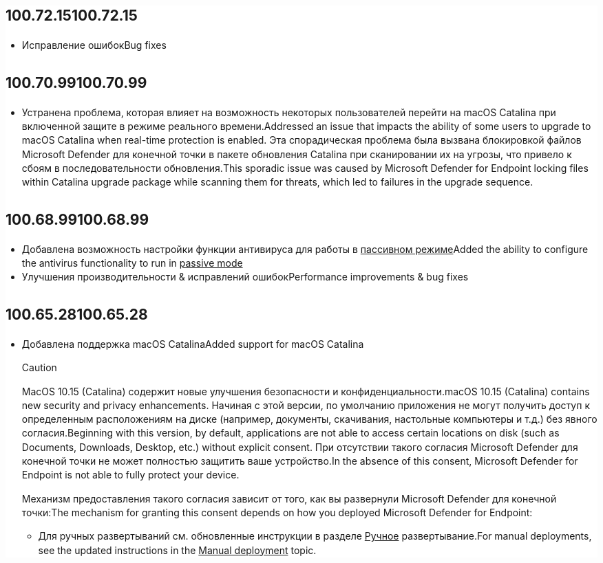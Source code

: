 ## <a name="1007215"></a><span data-ttu-id="9d15b-240">100.72.15</span><span class="sxs-lookup"><span data-stu-id="9d15b-240">100.72.15</span></span>

- <span data-ttu-id="9d15b-241">Исправление ошибок</span><span class="sxs-lookup"><span data-stu-id="9d15b-241">Bug fixes</span></span>

## <a name="1007099"></a><span data-ttu-id="9d15b-242">100.70.99</span><span class="sxs-lookup"><span data-stu-id="9d15b-242">100.70.99</span></span>

- <span data-ttu-id="9d15b-243">Устранена проблема, которая влияет на возможность некоторых пользователей перейти на macOS Catalina при включенной защите в режиме реального времени.</span><span class="sxs-lookup"><span data-stu-id="9d15b-243">Addressed an issue that impacts the ability of some users to upgrade to macOS Catalina when real-time protection is enabled.</span></span> <span data-ttu-id="9d15b-244">Эта спорадическая проблема была вызвана блокировкой файлов Microsoft Defender для конечной точки в пакете обновления Catalina при сканировании их на угрозы, что привело к сбоям в последовательности обновления.</span><span class="sxs-lookup"><span data-stu-id="9d15b-244">This sporadic issue was caused by Microsoft Defender for Endpoint locking files within Catalina upgrade package while scanning them for threats, which led to failures in the upgrade sequence.</span></span>

## <a name="1006899"></a><span data-ttu-id="9d15b-245">100.68.99</span><span class="sxs-lookup"><span data-stu-id="9d15b-245">100.68.99</span></span>

- <span data-ttu-id="9d15b-246">Добавлена возможность настройки функции антивируса для работы в [пассивном режиме](mac-preferences.md#enable--disable-passive-mode)</span><span class="sxs-lookup"><span data-stu-id="9d15b-246">Added the ability to configure the antivirus functionality to run in [passive mode](mac-preferences.md#enable--disable-passive-mode)</span></span>
- <span data-ttu-id="9d15b-247">Улучшения производительности & исправлений ошибок</span><span class="sxs-lookup"><span data-stu-id="9d15b-247">Performance improvements & bug fixes</span></span>

## <a name="1006528"></a><span data-ttu-id="9d15b-248">100.65.28</span><span class="sxs-lookup"><span data-stu-id="9d15b-248">100.65.28</span></span>

- <span data-ttu-id="9d15b-249">Добавлена поддержка macOS Catalina</span><span class="sxs-lookup"><span data-stu-id="9d15b-249">Added support for macOS Catalina</span></span>

  > [!CAUTION]
  > <span data-ttu-id="9d15b-250">MacOS 10.15 (Catalina) содержит новые улучшения безопасности и конфиденциальности.</span><span class="sxs-lookup"><span data-stu-id="9d15b-250">macOS 10.15 (Catalina) contains new security and privacy enhancements.</span></span> <span data-ttu-id="9d15b-251">Начиная с этой версии, по умолчанию приложения не могут получить доступ к определенным расположениям на диске (например, документы, скачивания, настольные компьютеры и т.д.) без явного согласия.</span><span class="sxs-lookup"><span data-stu-id="9d15b-251">Beginning with this version, by default, applications are not able to access certain locations on disk (such as Documents, Downloads, Desktop, etc.) without explicit consent.</span></span> <span data-ttu-id="9d15b-252">При отсутствии такого согласия Microsoft Defender для конечной точки не может полностью защитить ваше устройство.</span><span class="sxs-lookup"><span data-stu-id="9d15b-252">In the absence of this consent, Microsoft Defender for Endpoint is not able to fully protect your device.</span></span>
  >
  > <span data-ttu-id="9d15b-253">Механизм предоставления такого согласия зависит от того, как вы развернули Microsoft Defender для конечной точки:</span><span class="sxs-lookup"><span data-stu-id="9d15b-253">The mechanism for granting this consent depends on how you deployed Microsoft Defender for Endpoint:</span></span>
  >
  > - <span data-ttu-id="9d15b-254">Для ручных развертываний см. обновленные инструкции в разделе [Ручное](mac-install-manually.md#how-to-allow-full-disk-access) развертывание.</span><span class="sxs-lookup"><span data-stu-id="9d15b-254">For manual deployments, see the updated instructions in the [Manual deployment](mac-install-manually.md#how-to-allow-full-disk-access) topic.</span></span>